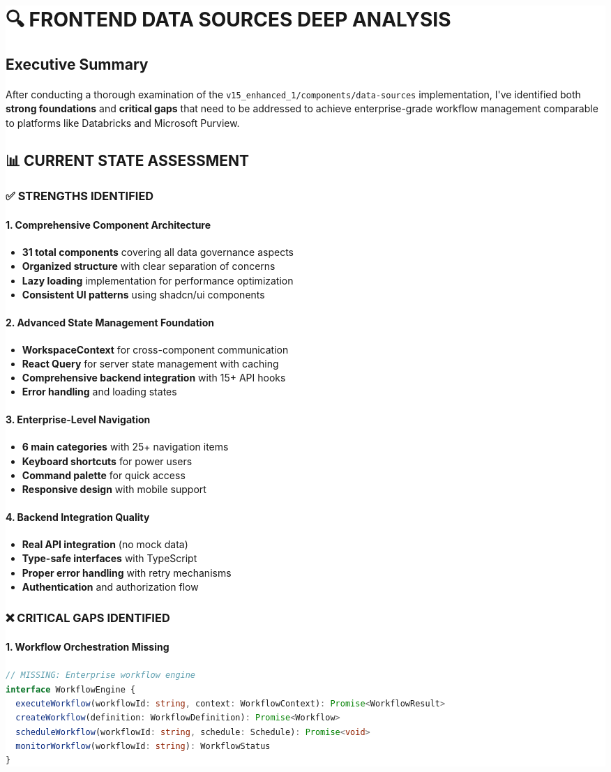 # 🔍 FRONTEND DATA SOURCES DEEP ANALYSIS

## Executive Summary

After conducting a thorough examination of the `v15_enhanced_1/components/data-sources` implementation, I've identified both **strong foundations** and **critical gaps** that need to be addressed to achieve enterprise-grade workflow management comparable to platforms like Databricks and Microsoft Purview.

## 📊 CURRENT STATE ASSESSMENT

### ✅ STRENGTHS IDENTIFIED

#### 1. **Comprehensive Component Architecture**
- **31 total components** covering all data governance aspects
- **Organized structure** with clear separation of concerns
- **Lazy loading** implementation for performance optimization
- **Consistent UI patterns** using shadcn/ui components

#### 2. **Advanced State Management Foundation**
- **WorkspaceContext** for cross-component communication
- **React Query** for server state management with caching
- **Comprehensive backend integration** with 15+ API hooks
- **Error handling** and loading states

#### 3. **Enterprise-Level Navigation**
- **6 main categories** with 25+ navigation items
- **Keyboard shortcuts** for power users
- **Command palette** for quick access
- **Responsive design** with mobile support

#### 4. **Backend Integration Quality**
- **Real API integration** (no mock data)
- **Type-safe interfaces** with TypeScript
- **Proper error handling** with retry mechanisms
- **Authentication** and authorization flow

### ❌ CRITICAL GAPS IDENTIFIED

#### 1. **Workflow Orchestration Missing**
```typescript
// MISSING: Enterprise workflow engine
interface WorkflowEngine {
  executeWorkflow(workflowId: string, context: WorkflowContext): Promise<WorkflowResult>
  createWorkflow(definition: WorkflowDefinition): Promise<Workflow>
  scheduleWorkflow(workflowId: string, schedule: Schedule): Promise<void>
  monitorWorkflow(workflowId: string): WorkflowStatus
}
```
